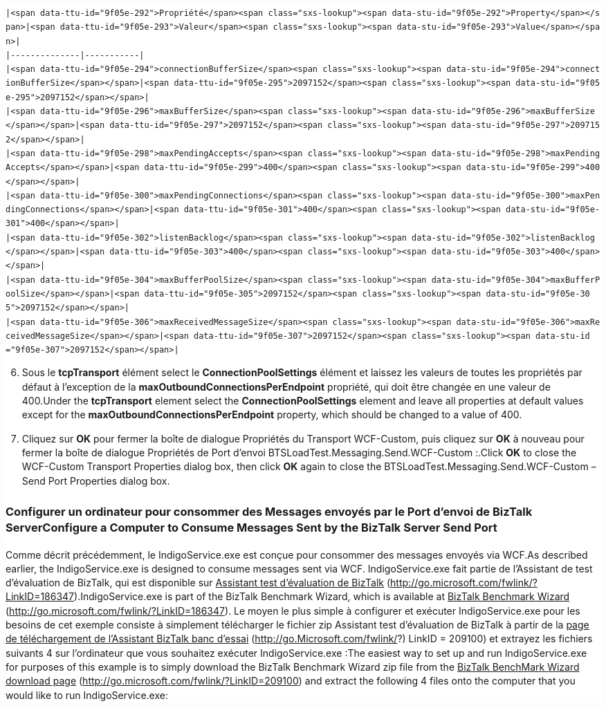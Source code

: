     |<span data-ttu-id="9f05e-292">Propriété</span><span class="sxs-lookup"><span data-stu-id="9f05e-292">Property</span></span>|<span data-ttu-id="9f05e-293">Valeur</span><span class="sxs-lookup"><span data-stu-id="9f05e-293">Value</span></span>|  
    |--------------|-----------|  
    |<span data-ttu-id="9f05e-294">connectionBufferSize</span><span class="sxs-lookup"><span data-stu-id="9f05e-294">connectionBufferSize</span></span>|<span data-ttu-id="9f05e-295">2097152</span><span class="sxs-lookup"><span data-stu-id="9f05e-295">2097152</span></span>|  
    |<span data-ttu-id="9f05e-296">maxBufferSize</span><span class="sxs-lookup"><span data-stu-id="9f05e-296">maxBufferSize</span></span>|<span data-ttu-id="9f05e-297">2097152</span><span class="sxs-lookup"><span data-stu-id="9f05e-297">2097152</span></span>|  
    |<span data-ttu-id="9f05e-298">maxPendingAccepts</span><span class="sxs-lookup"><span data-stu-id="9f05e-298">maxPendingAccepts</span></span>|<span data-ttu-id="9f05e-299">400</span><span class="sxs-lookup"><span data-stu-id="9f05e-299">400</span></span>|  
    |<span data-ttu-id="9f05e-300">maxPendingConnections</span><span class="sxs-lookup"><span data-stu-id="9f05e-300">maxPendingConnections</span></span>|<span data-ttu-id="9f05e-301">400</span><span class="sxs-lookup"><span data-stu-id="9f05e-301">400</span></span>|  
    |<span data-ttu-id="9f05e-302">listenBacklog</span><span class="sxs-lookup"><span data-stu-id="9f05e-302">listenBacklog</span></span>|<span data-ttu-id="9f05e-303">400</span><span class="sxs-lookup"><span data-stu-id="9f05e-303">400</span></span>|  
    |<span data-ttu-id="9f05e-304">maxBufferPoolSize</span><span class="sxs-lookup"><span data-stu-id="9f05e-304">maxBufferPoolSize</span></span>|<span data-ttu-id="9f05e-305">2097152</span><span class="sxs-lookup"><span data-stu-id="9f05e-305">2097152</span></span>|  
    |<span data-ttu-id="9f05e-306">maxReceivedMessageSize</span><span class="sxs-lookup"><span data-stu-id="9f05e-306">maxReceivedMessageSize</span></span>|<span data-ttu-id="9f05e-307">2097152</span><span class="sxs-lookup"><span data-stu-id="9f05e-307">2097152</span></span>|  
  
6.  <span data-ttu-id="9f05e-308">Sous le **tcpTransport** élément select le **ConnectionPoolSettings** élément et laissez les valeurs de toutes les propriétés par défaut à l’exception de la **maxOutboundConnectionsPerEndpoint** propriété, qui doit être changée en une valeur de 400.</span><span class="sxs-lookup"><span data-stu-id="9f05e-308">Under the **tcpTransport** element select the **ConnectionPoolSettings** element and leave all properties at default values except for the **maxOutboundConnectionsPerEndpoint** property, which should be changed to a value of 400.</span></span>  
  
7.  <span data-ttu-id="9f05e-309">Cliquez sur **OK** pour fermer la boîte de dialogue Propriétés du Transport WCF-Custom, puis cliquez sur **OK** à nouveau pour fermer la boîte de dialogue Propriétés de Port d’envoi BTSLoadTest.Messaging.Send.WCF-Custom :.</span><span class="sxs-lookup"><span data-stu-id="9f05e-309">Click **OK** to close the WCF-Custom Transport Properties dialog box, then click **OK** again to close the BTSLoadTest.Messaging.Send.WCF-Custom – Send Port Properties dialog box.</span></span>  
  
### <a name="configure-a-computer-to-consume-messages-sent-by-the-biztalk-server-send-port"></a><span data-ttu-id="9f05e-310">Configurer un ordinateur pour consommer des Messages envoyés par le Port d’envoi de BizTalk Server</span><span class="sxs-lookup"><span data-stu-id="9f05e-310">Configure a Computer to Consume Messages Sent by the BizTalk Server Send Port</span></span>  
 <span data-ttu-id="9f05e-311">Comme décrit précédemment, le IndigoService.exe est conçue pour consommer des messages envoyés via WCF.</span><span class="sxs-lookup"><span data-stu-id="9f05e-311">As described earlier, the IndigoService.exe is designed to consume messages sent via WCF.</span></span> <span data-ttu-id="9f05e-312">IndigoService.exe fait partie de l’Assistant de test d’évaluation de BizTalk, qui est disponible sur [Assistant test d’évaluation de BizTalk](http://go.microsoft.com/fwlink/?LinkID=186347) (http://go.microsoft.com/fwlink/?LinkID=186347).</span><span class="sxs-lookup"><span data-stu-id="9f05e-312">IndigoService.exe is part of the BizTalk Benchmark Wizard, which is available at [BizTalk Benchmark Wizard](http://go.microsoft.com/fwlink/?LinkID=186347) (http://go.microsoft.com/fwlink/?LinkID=186347).</span></span> <span data-ttu-id="9f05e-313">Le moyen le plus simple à configurer et exécuter IndigoService.exe pour les besoins de cet exemple consiste à simplement télécharger le fichier zip Assistant test d’évaluation de BizTalk à partir de la [page de téléchargement de l’Assistant BizTalk banc d’essai](http://go.microsoft.com/fwlink/?LinkID=209100) (http://go.Microsoft.com/fwlink/?) LinkID = 209100) et extrayez les fichiers suivants 4 sur l’ordinateur que vous souhaitez exécuter IndigoService.exe :</span><span class="sxs-lookup"><span data-stu-id="9f05e-313">The easiest way to set up and run IndigoService.exe for purposes of this example is to simply download the BizTalk Benchmark Wizard zip file from the [BizTalk BenchMark Wizard download page](http://go.microsoft.com/fwlink/?LinkID=209100) (http://go.microsoft.com/fwlink/?LinkID=209100) and extract the following 4 files onto the computer that you would like to run IndigoService.exe:</span></span>  
  